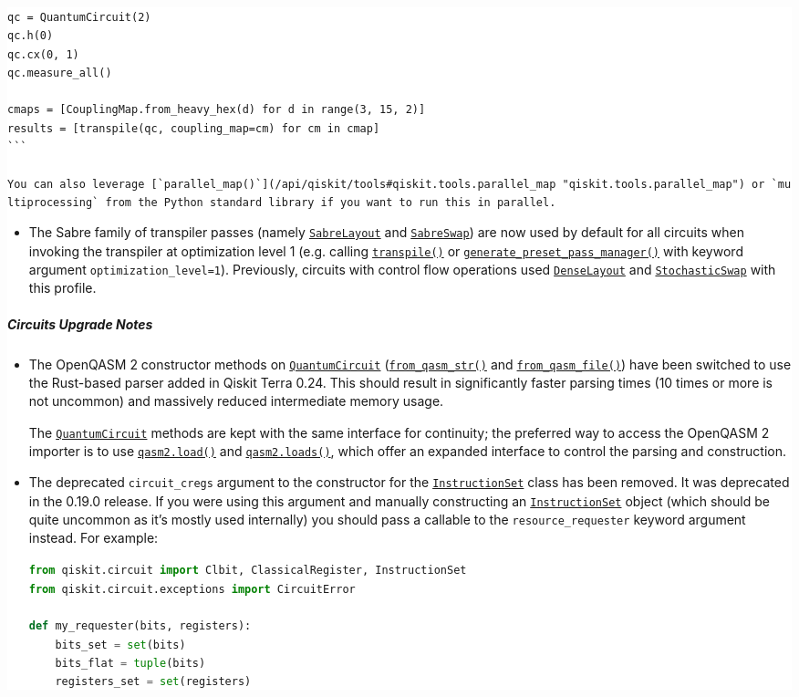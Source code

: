     qc = QuantumCircuit(2)
    qc.h(0)
    qc.cx(0, 1)
    qc.measure_all()

    cmaps = [CouplingMap.from_heavy_hex(d) for d in range(3, 15, 2)]
    results = [transpile(qc, coupling_map=cm) for cm in cmap]
    ```

    You can also leverage [`parallel_map()`](/api/qiskit/tools#qiskit.tools.parallel_map "qiskit.tools.parallel_map") or `multiprocessing` from the Python standard library if you want to run this in parallel.

*   The Sabre family of transpiler passes (namely [`SabreLayout`](/api/qiskit/qiskit.transpiler.passes.SabreLayout "qiskit.transpiler.passes.SabreLayout") and [`SabreSwap`](/api/qiskit/qiskit.transpiler.passes.SabreSwap "qiskit.transpiler.passes.SabreSwap")) are now used by default for all circuits when invoking the transpiler at optimization level 1 (e.g. calling [`transpile()`](/api/qiskit/compiler#qiskit.compiler.transpile "qiskit.compiler.transpile") or [`generate_preset_pass_manager()`](/api/qiskit/transpiler_preset#qiskit.transpiler.preset_passmanagers.generate_preset_pass_manager "qiskit.transpiler.preset_passmanagers.generate_preset_pass_manager") with keyword argument `optimization_level=1`). Previously, circuits with control flow operations used [`DenseLayout`](/api/qiskit/qiskit.transpiler.passes.DenseLayout "qiskit.transpiler.passes.DenseLayout") and [`StochasticSwap`](/api/qiskit/qiskit.transpiler.passes.StochasticSwap "qiskit.transpiler.passes.StochasticSwap") with this profile.

<span id="release-notes-0-25-0-circuits-upgrade-notes" />

##### Circuits Upgrade Notes

*   The OpenQASM 2 constructor methods on [`QuantumCircuit`](/api/qiskit/qiskit.circuit.QuantumCircuit "qiskit.circuit.QuantumCircuit") ([`from_qasm_str()`](/api/qiskit/qiskit.circuit.QuantumCircuit#from_qasm_str "qiskit.circuit.QuantumCircuit.from_qasm_str") and [`from_qasm_file()`](/api/qiskit/qiskit.circuit.QuantumCircuit#from_qasm_file "qiskit.circuit.QuantumCircuit.from_qasm_file")) have been switched to use the Rust-based parser added in Qiskit Terra 0.24. This should result in significantly faster parsing times (10 times or more is not uncommon) and massively reduced intermediate memory usage.

    The [`QuantumCircuit`](/api/qiskit/qiskit.circuit.QuantumCircuit "qiskit.circuit.QuantumCircuit") methods are kept with the same interface for continuity; the preferred way to access the OpenQASM 2 importer is to use [`qasm2.load()`](/api/qiskit/qasm2#qiskit.qasm2.load "qiskit.qasm2.load") and [`qasm2.loads()`](/api/qiskit/qasm2#qiskit.qasm2.loads "qiskit.qasm2.loads"), which offer an expanded interface to control the parsing and construction.

*   The deprecated `circuit_cregs` argument to the constructor for the [`InstructionSet`](/api/qiskit/qiskit.circuit.InstructionSet "qiskit.circuit.InstructionSet") class has been removed. It was deprecated in the 0.19.0 release. If you were using this argument and manually constructing an [`InstructionSet`](/api/qiskit/qiskit.circuit.InstructionSet "qiskit.circuit.InstructionSet") object (which should be quite uncommon as it’s mostly used internally) you should pass a callable to the `resource_requester` keyword argument instead. For example:

    ```python
    from qiskit.circuit import Clbit, ClassicalRegister, InstructionSet
    from qiskit.circuit.exceptions import CircuitError

    def my_requester(bits, registers):
        bits_set = set(bits)
        bits_flat = tuple(bits)
        registers_set = set(registers)
